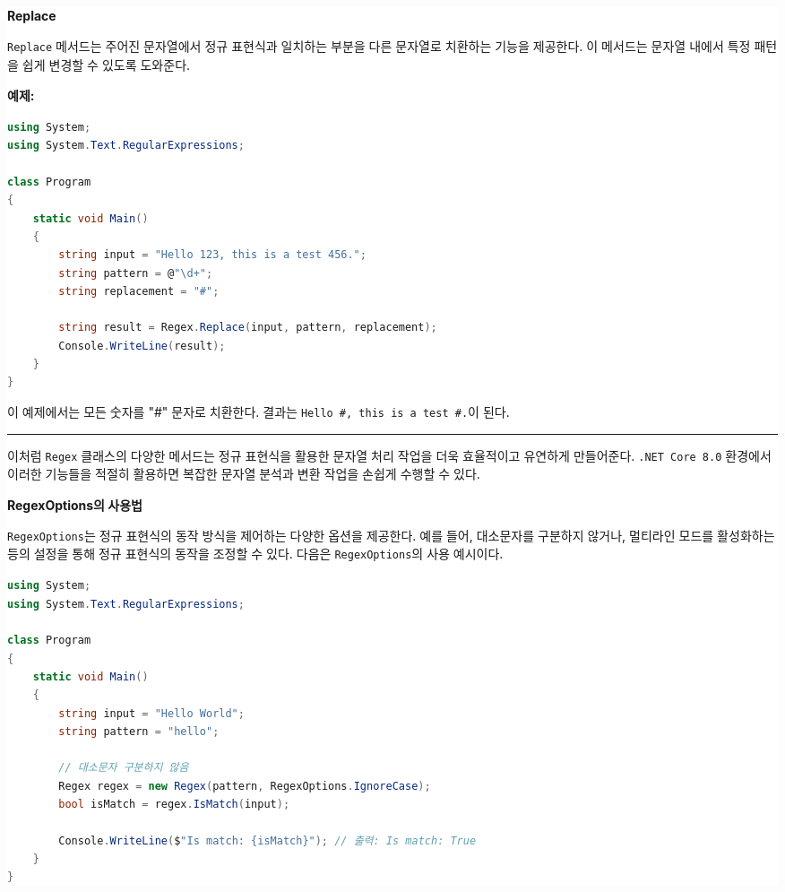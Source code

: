 
**Replace**

`Replace` 메서드는 주어진 문자열에서 정규 표현식과 일치하는 부분을 다른 문자열로 치환하는 기능을 제공한다. 이 메서드는 문자열 내에서 특정 패턴을 쉽게 변경할 수 있도록 도와준다.

**예제:**
```csharp
using System;
using System.Text.RegularExpressions;

class Program
{
    static void Main()
    {
        string input = "Hello 123, this is a test 456.";
        string pattern = @"\d+";
        string replacement = "#";

        string result = Regex.Replace(input, pattern, replacement);
        Console.WriteLine(result);
    }
}
```
이 예제에서는 모든 숫자를 "#" 문자로 치환한다. 결과는 `Hello #, this is a test #.`이 된다.

---

이처럼 `Regex` 클래스의 다양한 메서드는 정규 표현식을 활용한 문자열 처리 작업을 더욱 효율적이고 유연하게 만들어준다. `.NET Core 8.0` 환경에서 이러한 기능들을 적절히 활용하면 복잡한 문자열 분석과 변환 작업을 손쉽게 수행할 수 있다.

**RegexOptions의 사용법**

`RegexOptions`는 정규 표현식의 동작 방식을 제어하는 다양한 옵션을 제공한다. 예를 들어, 대소문자를 구분하지 않거나, 멀티라인 모드를 활성화하는 등의 설정을 통해 정규 표현식의 동작을 조정할 수 있다. 다음은 `RegexOptions`의 사용 예시이다.

```csharp
using System;
using System.Text.RegularExpressions;

class Program
{
    static void Main()
    {
        string input = "Hello World";
        string pattern = "hello";
        
        // 대소문자 구분하지 않음
        Regex regex = new Regex(pattern, RegexOptions.IgnoreCase);
        bool isMatch = regex.IsMatch(input);
        
        Console.WriteLine($"Is match: {isMatch}"); // 출력: Is match: True
    }
}
```

